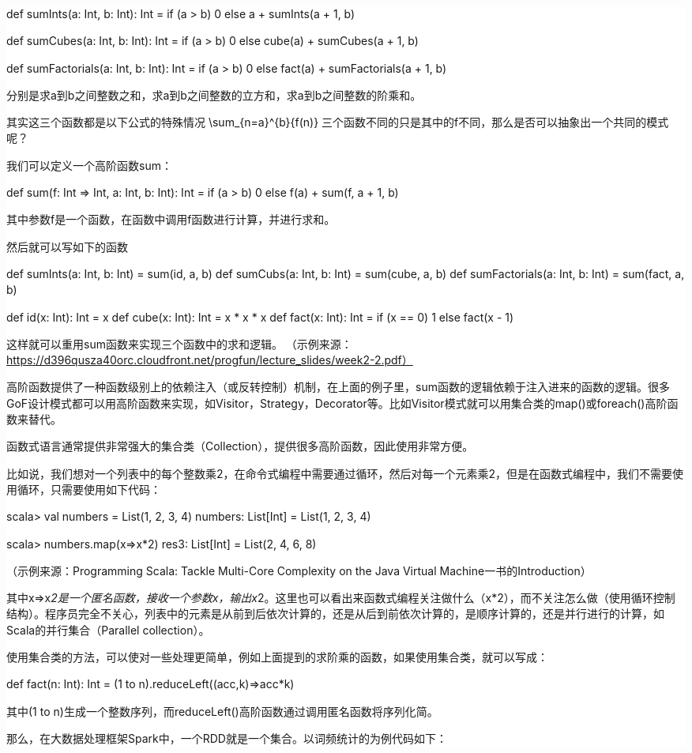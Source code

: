 def sumInts(a: Int, b: Int): Int =
  if (a > b) 0 else a + sumInts(a + 1, b)

def sumCubes(a: Int, b: Int): Int =
  if (a > b) 0 else cube(a) + sumCubes(a + 1, b)

def sumFactorials(a: Int, b: Int): Int =
  if (a > b) 0 else fact(a) + sumFactorials(a + 1, b)

分别是求a到b之间整数之和，求a到b之间整数的立方和，求a到b之间整数的阶乘和。

其实这三个函数都是以下公式的特殊情况
\sum_{n=a}^{b}{f(n)}
三个函数不同的只是其中的f不同，那么是否可以抽象出一个共同的模式呢？

我们可以定义一个高阶函数sum：

def sum(f: Int => Int, a: Int, b: Int): Int =
  if (a > b) 0
  else f(a) + sum(f, a + 1, b)

其中参数f是一个函数，在函数中调用f函数进行计算，并进行求和。

然后就可以写如下的函数

def sumInts(a: Int, b: Int) = sum(id, a, b)
def sumCubs(a: Int, b: Int) = sum(cube, a, b)
def sumFactorials(a: Int, b: Int) = sum(fact, a, b)

def id(x: Int): Int = x
def cube(x: Int): Int = x * x * x
def fact(x: Int): Int = if (x == 0) 1 else fact(x - 1)

这样就可以重用sum函数来实现三个函数中的求和逻辑。
（示例来源：https://d396qusza40orc.cloudfront.net/progfun/lecture_slides/week2-2.pdf）

高阶函数提供了一种函数级别上的依赖注入（或反转控制）机制，在上面的例子里，sum函数的逻辑依赖于注入进来的函数的逻辑。很多GoF设计模式都可以用高阶函数来实现，如Visitor，Strategy，Decorator等。比如Visitor模式就可以用集合类的map()或foreach()高阶函数来替代。

函数式语言通常提供非常强大的集合类（Collection），提供很多高阶函数，因此使用非常方便。

比如说，我们想对一个列表中的每个整数乘2，在命令式编程中需要通过循环，然后对每一个元素乘2，但是在函数式编程中，我们不需要使用循环，只需要使用如下代码：

scala> val numbers = List(1, 2, 3, 4)
numbers: List[Int] = List(1, 2, 3, 4)

scala> numbers.map(x=>x*2)
res3: List[Int] = List(2, 4, 6, 8)

（示例来源：Programming Scala: Tackle Multi-Core Complexity on the Java Virtual Machine一书的Introduction）

其中x=>x*2是一个匿名函数，接收一个参数x，输出x*2。这里也可以看出来函数式编程关注做什么（x*2），而不关注怎么做（使用循环控制结构）。程序员完全不关心，列表中的元素是从前到后依次计算的，还是从后到前依次计算的，是顺序计算的，还是并行进行的计算，如Scala的并行集合（Parallel collection）。

使用集合类的方法，可以使对一些处理更简单，例如上面提到的求阶乘的函数，如果使用集合类，就可以写成：

def fact(n: Int): Int = (1 to n).reduceLeft((acc,k)=>acc*k)

其中(1 to n)生成一个整数序列，而reduceLeft()高阶函数通过调用匿名函数将序列化简。

那么，在大数据处理框架Spark中，一个RDD就是一个集合。以词频统计的为例代码如下：
